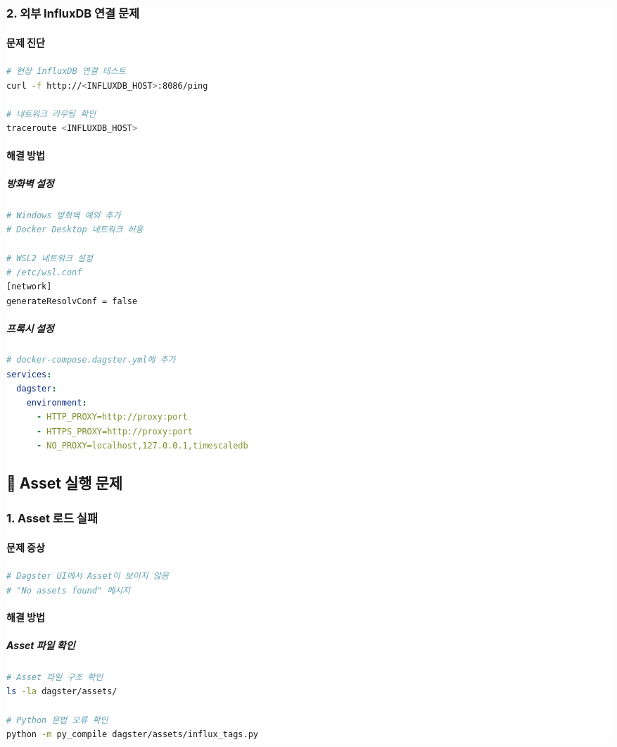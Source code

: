 ### 2. 외부 InfluxDB 연결 문제

#### 문제 진단
```bash
# 현장 InfluxDB 연결 테스트
curl -f http://<INFLUXDB_HOST>:8086/ping

# 네트워크 라우팅 확인
traceroute <INFLUXDB_HOST>
```

#### 해결 방법

##### 방화벽 설정
```bash
# Windows 방화벽 예외 추가
# Docker Desktop 네트워크 허용

# WSL2 네트워크 설정
# /etc/wsl.conf
[network]
generateResolvConf = false
```

##### 프록시 설정
```yaml
# docker-compose.dagster.yml에 추가
services:
  dagster:
    environment:
      - HTTP_PROXY=http://proxy:port
      - HTTPS_PROXY=http://proxy:port
      - NO_PROXY=localhost,127.0.0.1,timescaledb
```

## 🔄 Asset 실행 문제

### 1. Asset 로드 실패

#### 문제 증상
```bash
# Dagster UI에서 Asset이 보이지 않음
# "No assets found" 메시지
```

#### 해결 방법

##### Asset 파일 확인
```bash
# Asset 파일 구조 확인
ls -la dagster/assets/

# Python 문법 오류 확인
python -m py_compile dagster/assets/influx_tags.py
```
